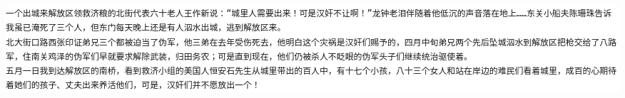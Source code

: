     一个出城来解放区领救济粮的北街代表六十老人王作新说：“城里人需要出来！可是汉奸不让啊！”龙钟老泪伴随着他低沉的声音落在地上……东关小船夫陈珊珠告诉我虽已淹死了三个人，但东门每天晚上还是有人泅水出城，逃到解放区来。
    北大街口路西张印证弟兄三个都被迫当了伪军，他三弟在去年受伤死去，他明白这个灾祸是汉奸们赐予的，四月中旬弟兄两个先后坠城泅水到解放区把枪交给了八路军，住南关鸡泽的伪军们早就要求解除武装，归田务农；可是直到现在，他们仍被杀人不眨眼的伪军头子们继续统治驱使着。
    五月一日我到达解放区的南桥，看到救济小组的美国人恒安石先生从城里带出的百人中，有十七个小孩，八十三个女人和站在岸边的难民们看着城里，成百的心期待着她们的孩子、丈夫出来养活他们，可是，汉奸们并不愿放出一个！
